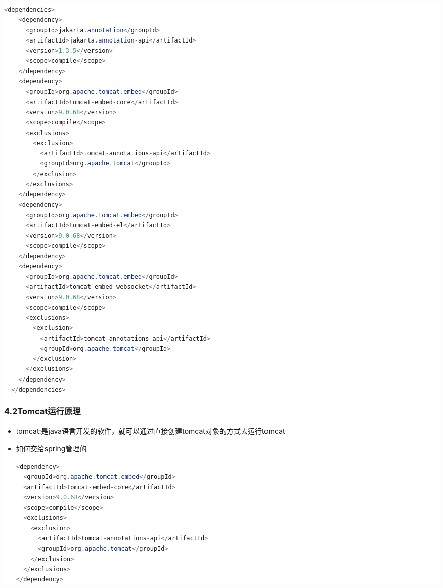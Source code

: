   ```java
  <dependencies>
      <dependency>
        <groupId>jakarta.annotation</groupId>
        <artifactId>jakarta.annotation-api</artifactId>
        <version>1.3.5</version>
        <scope>compile</scope>
      </dependency>
      <dependency>
        <groupId>org.apache.tomcat.embed</groupId>
        <artifactId>tomcat-embed-core</artifactId>
        <version>9.0.68</version>
        <scope>compile</scope>
        <exclusions>
          <exclusion>
            <artifactId>tomcat-annotations-api</artifactId>
            <groupId>org.apache.tomcat</groupId>
          </exclusion>
        </exclusions>
      </dependency>
      <dependency>
        <groupId>org.apache.tomcat.embed</groupId>
        <artifactId>tomcat-embed-el</artifactId>
        <version>9.0.68</version>
        <scope>compile</scope>
      </dependency>
      <dependency>
        <groupId>org.apache.tomcat.embed</groupId>
        <artifactId>tomcat-embed-websocket</artifactId>
        <version>9.0.68</version>
        <scope>compile</scope>
        <exclusions>
          <exclusion>
            <artifactId>tomcat-annotations-api</artifactId>
            <groupId>org.apache.tomcat</groupId>
          </exclusion>
        </exclusions>
      </dependency>
    </dependencies>
  ```


### 4.2Tomcat运行原理

- tomcat:是java语言开发的软件，就可以通过直接创建tomcat对象的方式去运行tomcat

- 如何交给spring管理的

  ```java
  <dependency>
    <groupId>org.apache.tomcat.embed</groupId>
    <artifactId>tomcat-embed-core</artifactId>
    <version>9.0.68</version>
    <scope>compile</scope>
    <exclusions>
      <exclusion>
        <artifactId>tomcat-annotations-api</artifactId>
        <groupId>org.apache.tomcat</groupId>
      </exclusion>
    </exclusions>
  </dependency>
  ```
